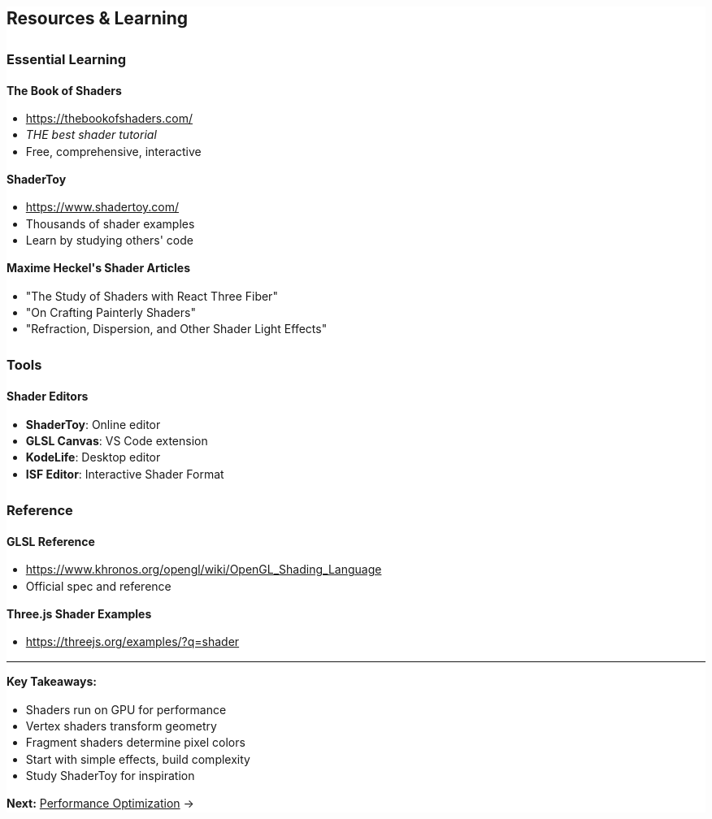 
## Resources & Learning

### Essential Learning

**The Book of Shaders**
- https://thebookofshaders.com/
- *THE best shader tutorial*
- Free, comprehensive, interactive

**ShaderToy**
- https://www.shadertoy.com/
- Thousands of shader examples
- Learn by studying others' code

**Maxime Heckel's Shader Articles**
- "The Study of Shaders with React Three Fiber"
- "On Crafting Painterly Shaders"
- "Refraction, Dispersion, and Other Shader Light Effects"

### Tools

**Shader Editors**
- **ShaderToy**: Online editor
- **GLSL Canvas**: VS Code extension
- **KodeLife**: Desktop editor
- **ISF Editor**: Interactive Shader Format

### Reference

**GLSL Reference**
- https://www.khronos.org/opengl/wiki/OpenGL_Shading_Language
- Official spec and reference

**Three.js Shader Examples**
- https://threejs.org/examples/?q=shader

---

**Key Takeaways:**
- Shaders run on GPU for performance
- Vertex shaders transform geometry
- Fragment shaders determine pixel colors
- Start with simple effects, build complexity
- Study ShaderToy for inspiration

**Next:** [Performance Optimization](./04-PERFORMANCE-OPTIMIZATION.md) →

